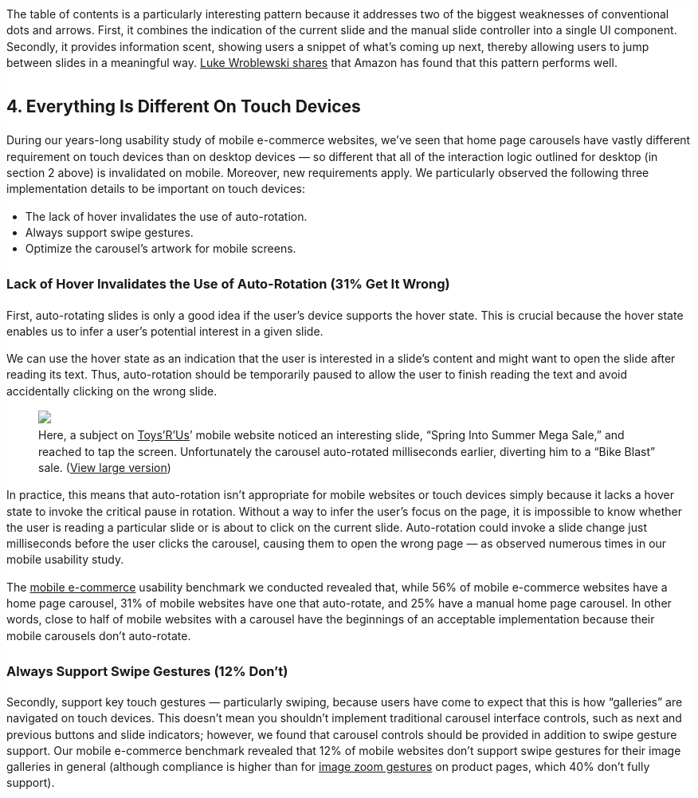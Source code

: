 <p>The table of contents is a particularly interesting pattern because it addresses two of the biggest weaknesses of conventional dots and arrows. First, it combines the indication of the current slide and the manual slide controller into a single UI component. Secondly, it provides information scent, showing users a snippet of what’s coming up next, thereby allowing users to jump between slides in a meaningful way. <a href="https://www.youtube.com/watch?v=Y-FMTPsgy_Y&amp;t=60m49s">Luke Wroblewski shares</a> that Amazon has found that this pattern performs well.</p>

## 4. Everything Is Different On Touch Devices

During our years-long usability study of mobile e-commerce websites, we’ve seen that home page carousels have vastly different requirement on touch devices than on desktop devices — so different that all of the interaction logic outlined for desktop (in section 2 above) is invalidated on mobile. Moreover, new requirements apply. We particularly observed the following three implementation details to be important on touch devices:

*   The lack of hover invalidates the use of auto-rotation.
*   Always support swipe gestures.
*   Optimize the carousel’s artwork for mobile screens.

### Lack of Hover Invalidates the Use of Auto-Rotation (31% Get It Wrong)

First, auto-rotating slides is only a good idea if the user’s device supports the hover state. This is crucial because the hover state enables us to infer a user’s potential interest in a given slide.

We can use the hover state as an indication that the user is interested in a slide’s content and might want to open the slide after reading its text. Thus, auto-rotation should be temporarily paused to allow the user to finish reading the text and avoid accidentally clicking on the wrong slide.

<figure><a href="https://archive.smashing.media/assets/344dbf88-fdf9-42bb-adb4-46f01eedd629/398d8cf8-fd2c-4ce5-a070-e01b172c2aa0/11-toysrus-2-large.jpg"><img loading="lazy" decoding="async"  src="https://archive.smashing.media/assets/344dbf88-fdf9-42bb-adb4-46f01eedd629/a1de3ceb-11cd-4f50-b7db-871cdd4ebdaf/11-toysrus-2-opt.jpg" /></a><figcaption>Here, a subject on <a href="https://baymard.com/homepage-and-category-usability/benchmark/site-reviews/136-toys-r-us">Toys’R’Us</a>’ mobile website noticed an interesting slide, “Spring Into Summer Mega Sale,” and reached to tap the screen. Unfortunately the carousel auto-rotated milliseconds earlier, diverting him to a “Bike Blast” sale. (<a href="https://archive.smashing.media/assets/344dbf88-fdf9-42bb-adb4-46f01eedd629/398d8cf8-fd2c-4ce5-a070-e01b172c2aa0/11-toysrus-2-large.jpg">View large version</a>)</figcaption></figure>

In practice, this means that auto-rotation isn’t appropriate for mobile websites or touch devices simply because it lacks a hover state to invoke the critical pause in rotation. Without a way to infer the user’s focus on the page, it is impossible to know whether the user is reading a particular slide or is about to click on the current slide. Auto-rotation could invoke a slide change just milliseconds before the user clicks the carousel, causing them to open the wrong page — as observed numerous times in our mobile usability study.

<p>The <a href="https://baymard.com/mcommerce-usability/benchmark/mobile-site-reviews">mobile e-commerce</a> usability benchmark we conducted revealed that, while 56% of mobile e-commerce websites have a home page carousel, 31% of mobile websites have one that auto-rotate, and 25% have a manual home page carousel. In other words, close to half of mobile websites with a carousel have the beginnings of an acceptable implementation because their mobile carousels don’t auto-rotate.</p>

### Always Support Swipe Gestures (12% Don’t)

<p>Secondly, support key touch gestures — particularly swiping, because users have come to expect that this is how “galleries” are navigated on touch devices. This doesn’t mean you shouldn’t implement traditional carousel interface controls, such as next and previous buttons and slide indicators; however, we found that carousel controls should be provided in addition to swipe gesture support. Our mobile e-commerce benchmark revealed that 12% of mobile websites don’t support swipe gestures for their image galleries in general (although compliance is higher than for <a href="https://baymard.com/blog/mobile-image-gestures">image zoom gestures</a> on product pages, which 40% don’t fully support).</p>
